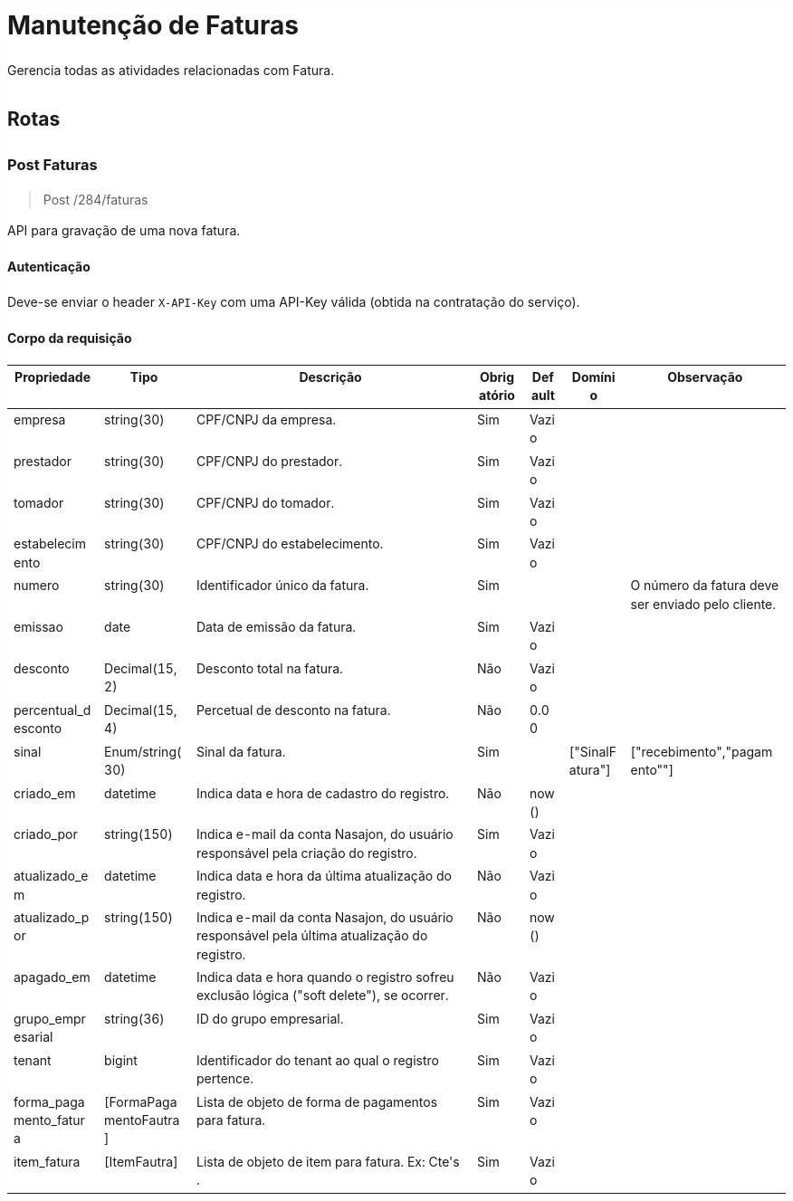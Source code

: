 
# Manutenção de Faturas

Gerencia todas as atividades relacionadas com Fatura.

## Rotas

### Post Faturas

> Post /284/faturas

API para gravação de uma nova fatura.

#### Autenticação

Deve-se enviar o header `X-API-Key` com uma API-Key válida (obtida na contratação do serviço).

#### Corpo da requisição

| Propriedade              | Tipo        | Descrição                                                                                   | Obrigatório | Default  | Domínio    | Observação|
| ------------------------ | ----------- | ------------------------------------------------------------------------------------------- | ----------- | -------- | ---------- |---------- |
| empresa                  | string(30)  | CPF/CNPJ da empresa.                                    									   | Sim         | Vazio    |            |			 |
| prestador                | string(30)  | CPF/CNPJ do prestador.                                                                      | Sim         | Vazio    |            |			 |
| tomador             	   | string(30)  | CPF/CNPJ do tomador.                                                                        | Sim         | Vazio    |            | 			 |
| estabelecimento          | string(30)  | CPF/CNPJ do estabelecimento.                                                                | Sim         | Vazio    |            |			 |
| numero              	   | string(30)  |  Identificador único da fatura.												               | Sim         |          |            | O número da fatura deve ser enviado pelo cliente.           |
| emissao                  | date 		 | Data de emissão da fatura.                                                        		   | Sim         | Vazio    |            |			 |
| desconto                 | Decimal(15,2)| Desconto total na fatura.                                      							   | Não         | Vazio    |            |           |
| percentual_desconto      | Decimal(15,4)| Percetual de desconto na fatura.                                                    	   | Não         | 0.00     |     		 |			 |                                                                                                                                                             |
| sinal                    | Enum/string(30)| Sinal da fatura.                                                             		   	   | Sim         |          |["SinalFatura"]|["recebimento","pagamento""]|
| criado_em         	   | datetime    | Indica data e hora de cadastro do registro.                                                 | Não         | now()    |            |			 |
| criado_por        	   | string(150) | Indica e-mail da conta Nasajon, do usuário responsável pela criação do registro.            | Sim         | Vazio    |            |			 |
| atualizado_em     	   | datetime    | Indica data e hora da última atualização do registro.                                       | Não         | Vazio    |            |			 |	
| atualizado_por    	   | string(150) | Indica e-mail da conta Nasajon, do usuário responsável pela última atualização do registro. | Não         | now()    |            |			 |	
| apagado_em        	   | datetime    | Indica data e hora quando o registro sofreu exclusão lógica ("soft delete"), se ocorrer.    | Não         | Vazio    |            |			 |
| grupo_empresarial        | string(36)  | ID do grupo empresarial.                                                                    | Sim         | Vazio    |            |			 |
| tenant            	   | bigint      | Identificador do tenant ao qual o registro pertence.                                        | Sim         | Vazio    |            |		     |
| forma_pagamento_fatura   | [FormaPagamentoFautra]| Lista de objeto de forma de pagamentos para fatura.		                       | Sim         | Vazio    |    		 |           |
| item_fatura   		   | [ItemFautra]| Lista de objeto de item para fatura. Ex: Cte's .		                       						   | Sim         | Vazio    |    		 |           |
